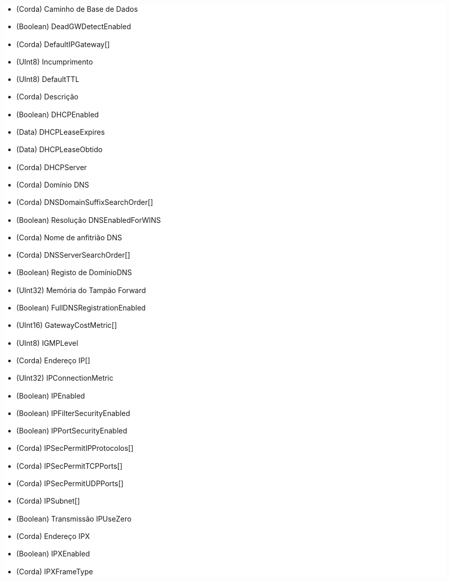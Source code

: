 - (Corda) Caminho de Base de Dados

- (Boolean) DeadGWDetectEnabled

- (Corda) DefaultIPGateway[]

- (UInt8) Incumprimento

- (UInt8) DefaultTTL

- (Corda) Descrição

- (Boolean) DHCPEnabled

- (Data) DHCPLeaseExpires

- (Data) DHCPLeaseObtido

- (Corda) DHCPServer

- (Corda) Domínio DNS

- (Corda) DNSDomainSuffixSearchOrder[]

- (Boolean) Resolução DNSEnabledForWINS

- (Corda) Nome de anfitrião DNS

- (Corda) DNSServerSearchOrder[]

- (Boolean) Registo de DomínioDNS

- (UInt32) Memória do Tampão Forward

- (Boolean) FullDNSRegistrationEnabled

- (UInt16) GatewayCostMetric[]

- (UInt8) IGMPLevel

- (Corda) Endereço IP[]

- (UInt32) IPConnectionMetric

- (Boolean) IPEnabled

- (Boolean) IPFilterSecurityEnabled

- (Boolean) IPPortSecurityEnabled

- (Corda) IPSecPermitIPProtocolos[]

- (Corda) IPSecPermitTCPPorts[]

- (Corda) IPSecPermitUDPPorts[]

- (Corda) IPSubnet[]

- (Boolean) Transmissão IPUseZero

- (Corda) Endereço IPX

- (Boolean) IPXEnabled

- (Corda) IPXFrameType
